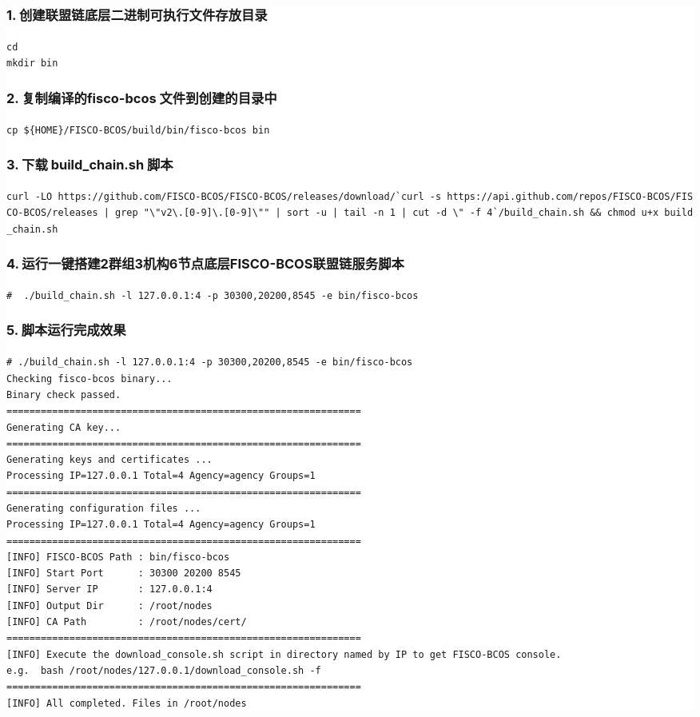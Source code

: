 ### 1. 创建联盟链底层二进制可执行文件存放目录

```
cd
mkdir bin
```

### 2. 复制编译的fisco-bcos 文件到创建的目录中

```
cp ${HOME}/FISCO-BCOS/build/bin/fisco-bcos bin
```

### 3. 下载 build_chain.sh 脚本

```
curl -LO https://github.com/FISCO-BCOS/FISCO-BCOS/releases/download/`curl -s https://api.github.com/repos/FISCO-BCOS/FISCO-BCOS/releases | grep "\"v2\.[0-9]\.[0-9]\"" | sort -u | tail -n 1 | cut -d \" -f 4`/build_chain.sh && chmod u+x build_chain.sh
```

### 4. 运行一键搭建2群组3机构6节点底层FISCO-BCOS联盟链服务脚本

```
#  ./build_chain.sh -l 127.0.0.1:4 -p 30300,20200,8545 -e bin/fisco-bcos
```

### 5. 脚本运行完成效果

```
# ./build_chain.sh -l 127.0.0.1:4 -p 30300,20200,8545 -e bin/fisco-bcos
Checking fisco-bcos binary...
Binary check passed.
==============================================================
Generating CA key...
==============================================================
Generating keys and certificates ...
Processing IP=127.0.0.1 Total=4 Agency=agency Groups=1
==============================================================
Generating configuration files ...
Processing IP=127.0.0.1 Total=4 Agency=agency Groups=1
==============================================================
[INFO] FISCO-BCOS Path : bin/fisco-bcos
[INFO] Start Port      : 30300 20200 8545
[INFO] Server IP       : 127.0.0.1:4
[INFO] Output Dir      : /root/nodes
[INFO] CA Path         : /root/nodes/cert/
==============================================================
[INFO] Execute the download_console.sh script in directory named by IP to get FISCO-BCOS console.
e.g.  bash /root/nodes/127.0.0.1/download_console.sh -f
==============================================================
[INFO] All completed. Files in /root/nodes
```
